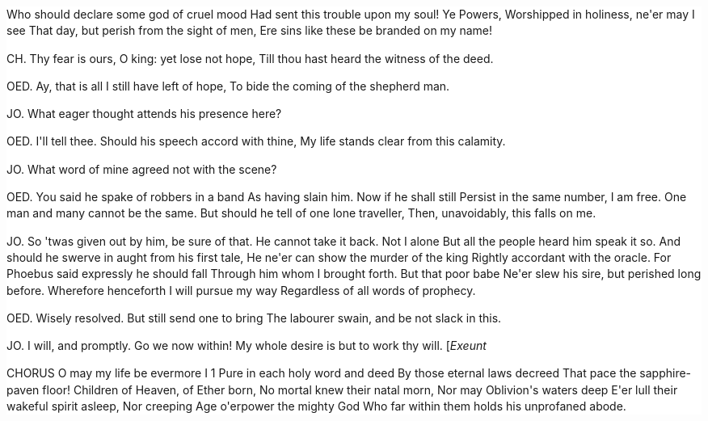 Who should declare some god of cruel mood
Had sent this trouble upon my soul! Ye Powers,
Worshipped in holiness, ne'er may I see
That day, but perish from the sight of men,
Ere sins like these be branded on my name!

CH. Thy fear is ours, O king: yet lose not hope,
Till thou hast heard the witness of the deed.

OED. Ay, that is all I still have left of hope,
To bide the coming of the shepherd man.

JO. What eager thought attends his presence here?

OED. I'll tell thee. Should his speech accord with thine,
My life stands clear from this calamity.

JO. What word of mine agreed not with the scene?

OED. You said he spake of robbers in a band
As having slain him. Now if he shall still
Persist in the same number, I am free.
One man and many cannot be the same.
But should he tell of one lone traveller,
Then, unavoidably, this falls on me.

JO. So 'twas given out by him, be sure of that.
He cannot take it back. Not I alone
But all the people heard him speak it so.
And should he swerve in aught from his first tale,
He ne'er can show the murder of the king
Rightly accordant with the oracle.
For Phoebus said expressly he should fall
Through him whom I brought forth. But that poor babe
Ne'er slew his sire, but perished long before.
Wherefore henceforth I will pursue my way
Regardless of all words of prophecy.

OED. Wisely resolved. But still send one to bring
The labourer swain, and be not slack in this.

JO. I will, and promptly. Go we now within!
My whole desire is but to work thy will.                     [_Exeunt_

CHORUS
O may my life be evermore                                          I 1
  Pure in each holy word and deed
  By those eternal laws decreed
That pace the sapphire-paven floor!
Children of Heaven, of Ether born,
No mortal knew their natal morn,
Nor may Oblivion's waters deep
E'er lull their wakeful spirit asleep,
Nor creeping Age o'erpower the mighty God
Who far within them holds his unprofaned abode.
